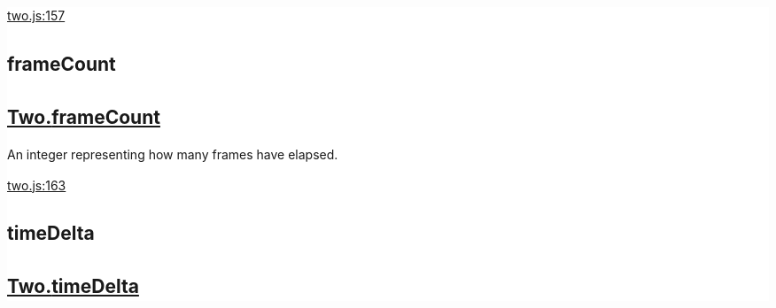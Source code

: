   <a class="lineno" target="_blank" rel="noopener noreferrer" href="https://github.com/jonobr1/two.js/blob/main/src/two.js#L157">
    two.js:157
  </a>

</div>




</div>



<div class="instance member ">

## frameCount

<h2 class="longname" aria-hidden="true"><a href="#frameCount"><span class="prefix">Two.</span><span class="shortname">frameCount</span></a></h2>










<div class="properties">

An integer representing how many frames have elapsed.

</div>










<div class="meta">

  <a class="lineno" target="_blank" rel="noopener noreferrer" href="https://github.com/jonobr1/two.js/blob/main/src/two.js#L163">
    two.js:163
  </a>

</div>




</div>



<div class="instance member ">

## timeDelta

<h2 class="longname" aria-hidden="true"><a href="#timeDelta"><span class="prefix">Two.</span><span class="shortname">timeDelta</span></a></h2>

